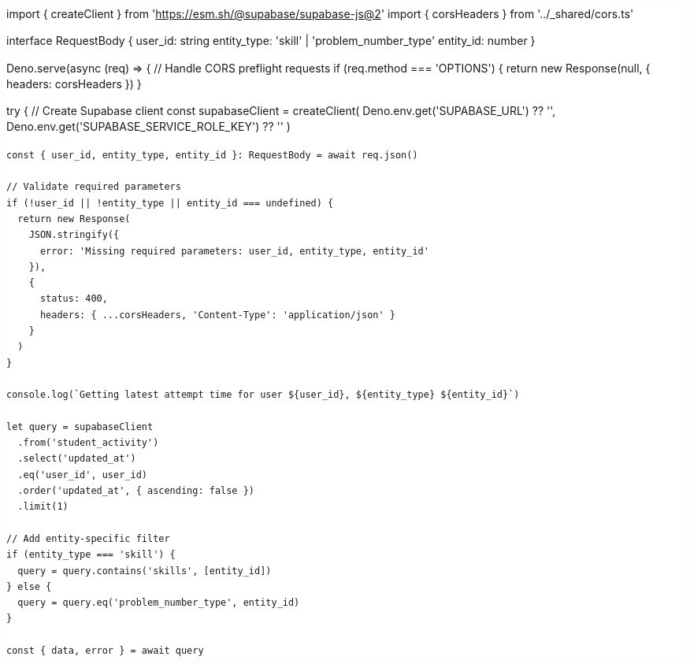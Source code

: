 

import { createClient } from 'https://esm.sh/@supabase/supabase-js@2'
import { corsHeaders } from '../_shared/cors.ts'

interface RequestBody {
  user_id: string
  entity_type: 'skill' | 'problem_number_type'
  entity_id: number
}

Deno.serve(async (req) => {
  // Handle CORS preflight requests
  if (req.method === 'OPTIONS') {
    return new Response(null, { headers: corsHeaders })
  }

  try {
    // Create Supabase client
    const supabaseClient = createClient(
      Deno.env.get('SUPABASE_URL') ?? '',
      Deno.env.get('SUPABASE_SERVICE_ROLE_KEY') ?? ''
    )

    const { user_id, entity_type, entity_id }: RequestBody = await req.json()

    // Validate required parameters
    if (!user_id || !entity_type || entity_id === undefined) {
      return new Response(
        JSON.stringify({ 
          error: 'Missing required parameters: user_id, entity_type, entity_id' 
        }),
        { 
          status: 400, 
          headers: { ...corsHeaders, 'Content-Type': 'application/json' } 
        }
      )
    }

    console.log(`Getting latest attempt time for user ${user_id}, ${entity_type} ${entity_id}`)

    let query = supabaseClient
      .from('student_activity')
      .select('updated_at')
      .eq('user_id', user_id)
      .order('updated_at', { ascending: false })
      .limit(1)

    // Add entity-specific filter
    if (entity_type === 'skill') {
      query = query.contains('skills', [entity_id])
    } else {
      query = query.eq('problem_number_type', entity_id)
    }

    const { data, error } = await query

